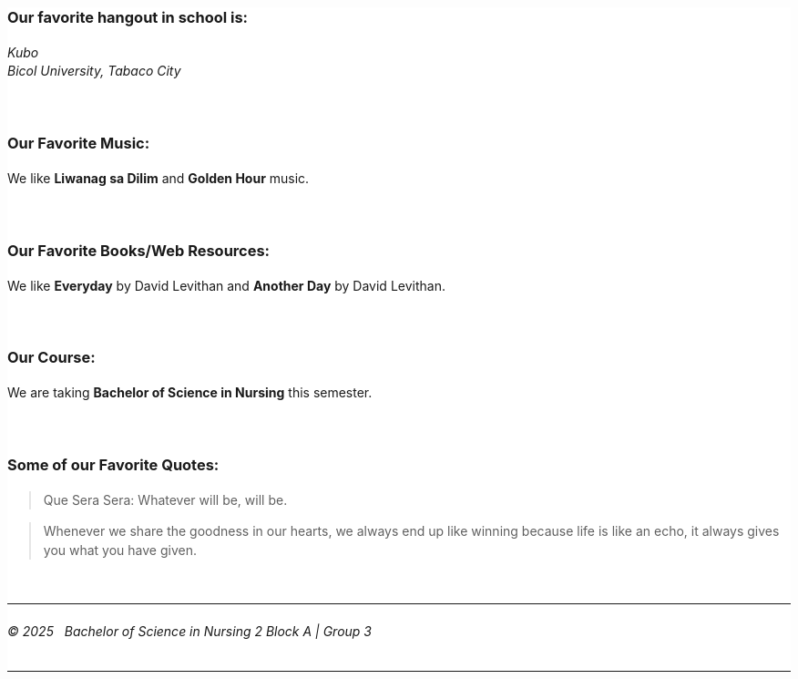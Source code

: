   <h3>Our favorite hangout in school is:</h3>
  <p>
    <address>Kubo<br/>
    Bicol University, Tabaco City</address>
  </p>
  <p>&nbsp;</p>

  <h3>Our Favorite Music:</h3>
  <p>We like <strong>Liwanag sa Dilim</strong> and <strong>Golden Hour</strong> music.</p>
  <p>&nbsp;</p>

  <h3>Our Favorite Books/Web Resources:</h3>
  <p>We like <strong>Everyday</strong> by David Levithan and <strong>Another Day</strong> by David Levithan.</p>
  <p>&nbsp;</p>

  <h3>Our Course:</h3>
  <p>We are taking <strong>Bachelor of Science in Nursing</strong> this semester.</p>
  <p>&nbsp;</p>

  <h3>Some of our Favorite Quotes:</h3>
  <blockquote>Que Sera Sera: Whatever will be, will be.</blockquote>
  <blockquote>Whenever we share the goodness in our hearts, we always end up like winning because life is like an echo, it always gives you what you have given.</blockquote>
  <p>&nbsp;</p>

  <hr/>
  <h6>&copy; 2025 &nbsp; Bachelor of Science in Nursing 2 Block A | Group 3</h6>
  <hr/>
</body>
</html>
